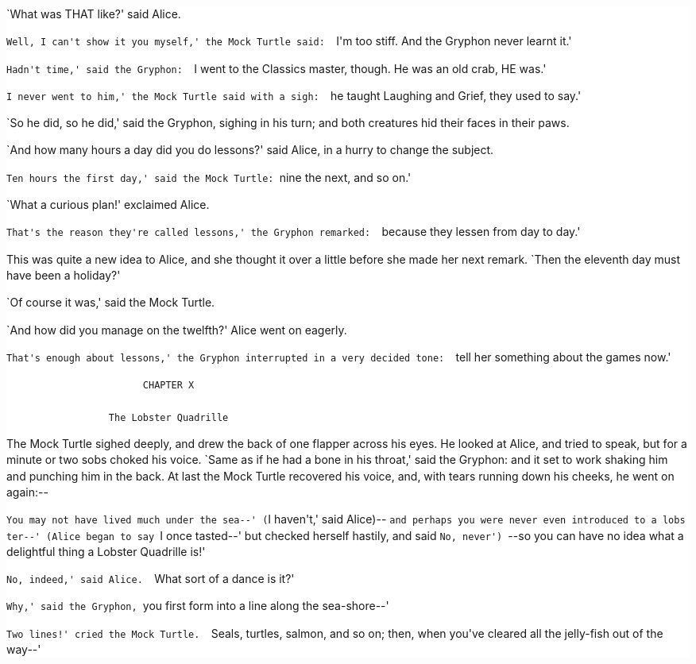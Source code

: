 `What was THAT like?' said Alice.

`Well, I can't show it you myself,' the Mock Turtle said:  `I'm
too stiff. And the Gryphon never learnt it.'

`Hadn't time,' said the Gryphon:  `I went to the Classics
master, though. He was an old crab, HE was.'

`I never went to him,' the Mock Turtle said with a sigh:  `he
taught Laughing and Grief, they used to say.'

`So he did, so he did,' said the Gryphon, sighing in his turn;
and both creatures hid their faces in their paws.

`And how many hours a day did you do lessons?' said Alice, in a
hurry to change the subject.

`Ten hours the first day,' said the Mock Turtle: `nine the
next, and so on.'

`What a curious plan!' exclaimed Alice.

`That's the reason they're called lessons,' the Gryphon
remarked:  `because they lessen from day to day.'

This was quite a new idea to Alice, and she thought it over a
little before she made her next remark. `Then the eleventh day
must have been a holiday?'

`Of course it was,' said the Mock Turtle.

`And how did you manage on the twelfth?' Alice went on eagerly.

`That's enough about lessons,' the Gryphon interrupted in a
very decided tone:  `tell her something about the games now.'

                            CHAPTER X

                      The Lobster Quadrille

The Mock Turtle sighed deeply, and drew the back of one flapper
across his eyes. He looked at Alice, and tried to speak, but for
a minute or two sobs choked his voice. `Same as if he had a bone
in his throat,' said the Gryphon: and it set to work shaking him
and punching him in the back. At last the Mock Turtle recovered
his voice, and, with tears running down his cheeks, he went on
again:--

`You may not have lived much under the sea--' (`I haven't,' said Alice)--
`and perhaps you were never even introduced to a lobster--'
(Alice began to say `I once tasted--' but checked herself hastily,
and said `No, never') `--so you can have no idea what a delightful
thing a Lobster Quadrille is!'

`No, indeed,' said Alice.  `What sort of a dance is it?'

`Why,' said the Gryphon, `you first form into a line along the sea-shore--'

`Two lines!' cried the Mock Turtle.  `Seals, turtles, salmon, and so on;
then, when you've cleared all the jelly-fish out of the way--'
